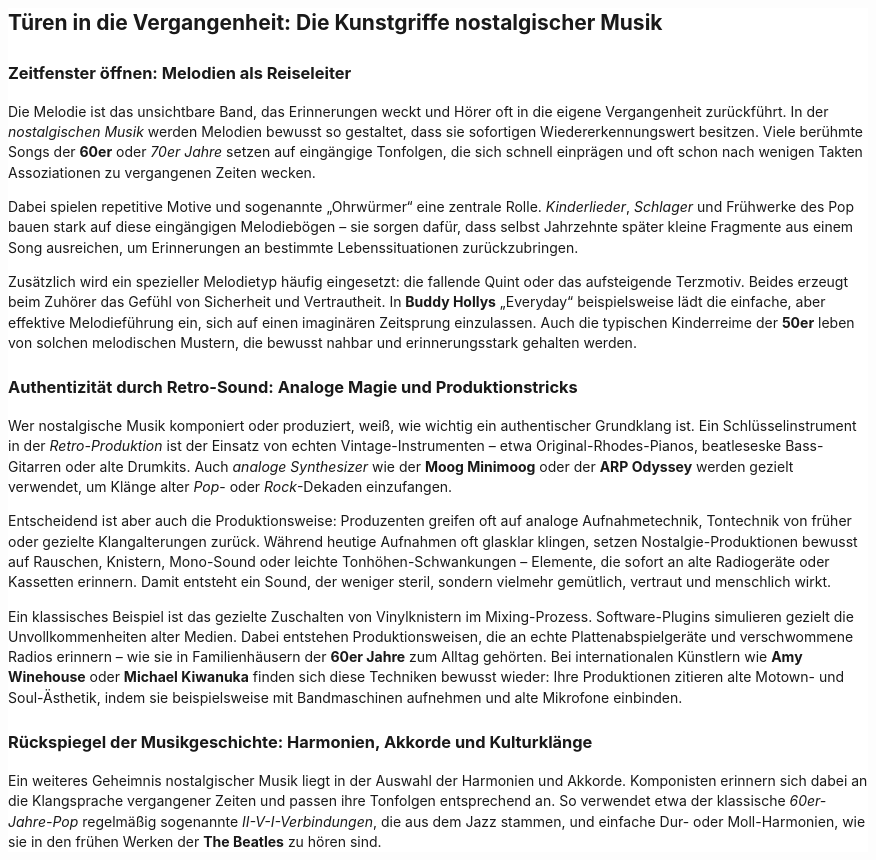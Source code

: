 ## Türen in die Vergangenheit: Die Kunstgriffe nostalgischer Musik

### Zeitfenster öffnen: Melodien als Reiseleiter

Die Melodie ist das unsichtbare Band, das Erinnerungen weckt und Hörer oft in die eigene
Vergangenheit zurückführt. In der _nostalgischen Musik_ werden Melodien bewusst so gestaltet, dass
sie sofortigen Wiedererkennungswert besitzen. Viele berühmte Songs der **60er** oder _70er Jahre_
setzen auf eingängige Tonfolgen, die sich schnell einprägen und oft schon nach wenigen Takten
Assoziationen zu vergangenen Zeiten wecken.

Dabei spielen repetitive Motive und sogenannte „Ohrwürmer“ eine zentrale Rolle. _Kinderlieder_,
_Schlager_ und Frühwerke des Pop bauen stark auf diese eingängigen Melodiebögen – sie sorgen dafür,
dass selbst Jahrzehnte später kleine Fragmente aus einem Song ausreichen, um Erinnerungen an
bestimmte Lebenssituationen zurückzubringen.

Zusätzlich wird ein spezieller Melodietyp häufig eingesetzt: die fallende Quint oder das
aufsteigende Terzmotiv. Beides erzeugt beim Zuhörer das Gefühl von Sicherheit und Vertrautheit. In
**Buddy Hollys** „Everyday“ beispielsweise lädt die einfache, aber effektive Melodieführung ein,
sich auf einen imaginären Zeitsprung einzulassen. Auch die typischen Kinderreime der **50er** leben
von solchen melodischen Mustern, die bewusst nahbar und erinnerungsstark gehalten werden.

### Authentizität durch Retro-Sound: Analoge Magie und Produktionstricks

Wer nostalgische Musik komponiert oder produziert, weiß, wie wichtig ein authentischer Grundklang
ist. Ein Schlüsselinstrument in der _Retro-Produktion_ ist der Einsatz von echten
Vintage-Instrumenten – etwa Original-Rhodes-Pianos, beatleseske Bass-Gitarren oder alte Drumkits.
Auch _analoge Synthesizer_ wie der **Moog Minimoog** oder der **ARP Odyssey** werden gezielt
verwendet, um Klänge alter _Pop_- oder _Rock_-Dekaden einzufangen.

Entscheidend ist aber auch die Produktionsweise: Produzenten greifen oft auf analoge
Aufnahmetechnik, Tontechnik von früher oder gezielte Klangalterungen zurück. Während heutige
Aufnahmen oft glasklar klingen, setzen Nostalgie-Produktionen bewusst auf Rauschen, Knistern,
Mono-Sound oder leichte Tonhöhen-Schwankungen – Elemente, die sofort an alte Radiogeräte oder
Kassetten erinnern. Damit entsteht ein Sound, der weniger steril, sondern vielmehr gemütlich,
vertraut und menschlich wirkt.

Ein klassisches Beispiel ist das gezielte Zuschalten von Vinylknistern im Mixing-Prozess.
Software-Plugins simulieren gezielt die Unvollkommenheiten alter Medien. Dabei entstehen
Produktionsweisen, die an echte Plattenabspielgeräte und verschwommene Radios erinnern – wie sie in
Familienhäusern der **60er Jahre** zum Alltag gehörten. Bei internationalen Künstlern wie **Amy
Winehouse** oder **Michael Kiwanuka** finden sich diese Techniken bewusst wieder: Ihre Produktionen
zitieren alte Motown- und Soul-Ästhetik, indem sie beispielsweise mit Bandmaschinen aufnehmen und
alte Mikrofone einbinden.

### Rückspiegel der Musikgeschichte: Harmonien, Akkorde und Kulturklänge

Ein weiteres Geheimnis nostalgischer Musik liegt in der Auswahl der Harmonien und Akkorde.
Komponisten erinnern sich dabei an die Klangsprache vergangener Zeiten und passen ihre Tonfolgen
entsprechend an. So verwendet etwa der klassische _60er-Jahre-Pop_ regelmäßig sogenannte
_II-V-I-Verbindungen_, die aus dem Jazz stammen, und einfache Dur- oder Moll-Harmonien, wie sie in
den frühen Werken der **The Beatles** zu hören sind.
